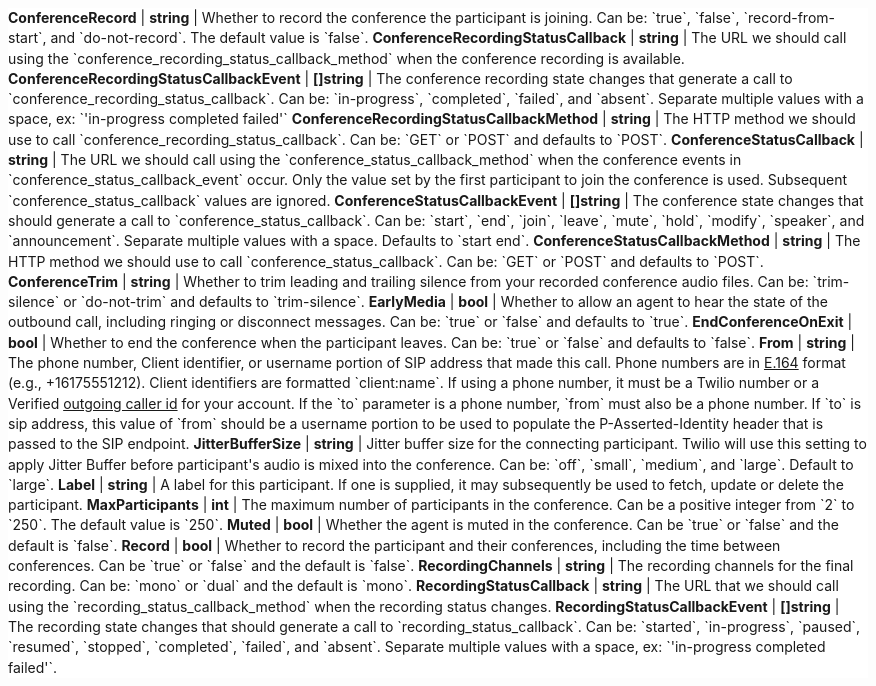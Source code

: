 **ConferenceRecord** | **string** | Whether to record the conference the participant is joining. Can be: &#x60;true&#x60;, &#x60;false&#x60;, &#x60;record-from-start&#x60;, and &#x60;do-not-record&#x60;. The default value is &#x60;false&#x60;.
**ConferenceRecordingStatusCallback** | **string** | The URL we should call using the &#x60;conference_recording_status_callback_method&#x60; when the conference recording is available.
**ConferenceRecordingStatusCallbackEvent** | **[]string** | The conference recording state changes that generate a call to &#x60;conference_recording_status_callback&#x60;. Can be: &#x60;in-progress&#x60;, &#x60;completed&#x60;, &#x60;failed&#x60;, and &#x60;absent&#x60;. Separate multiple values with a space, ex: &#x60;&#39;in-progress completed failed&#39;&#x60;
**ConferenceRecordingStatusCallbackMethod** | **string** | The HTTP method we should use to call &#x60;conference_recording_status_callback&#x60;. Can be: &#x60;GET&#x60; or &#x60;POST&#x60; and defaults to &#x60;POST&#x60;.
**ConferenceStatusCallback** | **string** | The URL we should call using the &#x60;conference_status_callback_method&#x60; when the conference events in &#x60;conference_status_callback_event&#x60; occur. Only the value set by the first participant to join the conference is used. Subsequent &#x60;conference_status_callback&#x60; values are ignored.
**ConferenceStatusCallbackEvent** | **[]string** | The conference state changes that should generate a call to &#x60;conference_status_callback&#x60;. Can be: &#x60;start&#x60;, &#x60;end&#x60;, &#x60;join&#x60;, &#x60;leave&#x60;, &#x60;mute&#x60;, &#x60;hold&#x60;, &#x60;modify&#x60;, &#x60;speaker&#x60;, and &#x60;announcement&#x60;. Separate multiple values with a space. Defaults to &#x60;start end&#x60;.
**ConferenceStatusCallbackMethod** | **string** | The HTTP method we should use to call &#x60;conference_status_callback&#x60;. Can be: &#x60;GET&#x60; or &#x60;POST&#x60; and defaults to &#x60;POST&#x60;.
**ConferenceTrim** | **string** | Whether to trim leading and trailing silence from your recorded conference audio files. Can be: &#x60;trim-silence&#x60; or &#x60;do-not-trim&#x60; and defaults to &#x60;trim-silence&#x60;.
**EarlyMedia** | **bool** | Whether to allow an agent to hear the state of the outbound call, including ringing or disconnect messages. Can be: &#x60;true&#x60; or &#x60;false&#x60; and defaults to &#x60;true&#x60;.
**EndConferenceOnExit** | **bool** | Whether to end the conference when the participant leaves. Can be: &#x60;true&#x60; or &#x60;false&#x60; and defaults to &#x60;false&#x60;.
**From** | **string** | The phone number, Client identifier, or username portion of SIP address that made this call. Phone numbers are in [E.164](https://www.twilio.com/docs/glossary/what-e164) format (e.g., +16175551212). Client identifiers are formatted &#x60;client:name&#x60;. If using a phone number, it must be a Twilio number or a Verified [outgoing caller id](https://www.twilio.com/docs/voice/api/outgoing-caller-ids) for your account. If the &#x60;to&#x60; parameter is a phone number, &#x60;from&#x60; must also be a phone number. If &#x60;to&#x60; is sip address, this value of &#x60;from&#x60; should be a username portion to be used to populate the P-Asserted-Identity header that is passed to the SIP endpoint.
**JitterBufferSize** | **string** | Jitter buffer size for the connecting participant. Twilio will use this setting to apply Jitter Buffer before participant&#39;s audio is mixed into the conference. Can be: &#x60;off&#x60;, &#x60;small&#x60;, &#x60;medium&#x60;, and &#x60;large&#x60;. Default to &#x60;large&#x60;.
**Label** | **string** | A label for this participant. If one is supplied, it may subsequently be used to fetch, update or delete the participant.
**MaxParticipants** | **int** | The maximum number of participants in the conference. Can be a positive integer from &#x60;2&#x60; to &#x60;250&#x60;. The default value is &#x60;250&#x60;.
**Muted** | **bool** | Whether the agent is muted in the conference. Can be &#x60;true&#x60; or &#x60;false&#x60; and the default is &#x60;false&#x60;.
**Record** | **bool** | Whether to record the participant and their conferences, including the time between conferences. Can be &#x60;true&#x60; or &#x60;false&#x60; and the default is &#x60;false&#x60;.
**RecordingChannels** | **string** | The recording channels for the final recording. Can be: &#x60;mono&#x60; or &#x60;dual&#x60; and the default is &#x60;mono&#x60;.
**RecordingStatusCallback** | **string** | The URL that we should call using the &#x60;recording_status_callback_method&#x60; when the recording status changes.
**RecordingStatusCallbackEvent** | **[]string** | The recording state changes that should generate a call to &#x60;recording_status_callback&#x60;. Can be: &#x60;started&#x60;, &#x60;in-progress&#x60;, &#x60;paused&#x60;, &#x60;resumed&#x60;, &#x60;stopped&#x60;, &#x60;completed&#x60;, &#x60;failed&#x60;, and &#x60;absent&#x60;. Separate multiple values with a space, ex: &#x60;&#39;in-progress completed failed&#39;&#x60;.